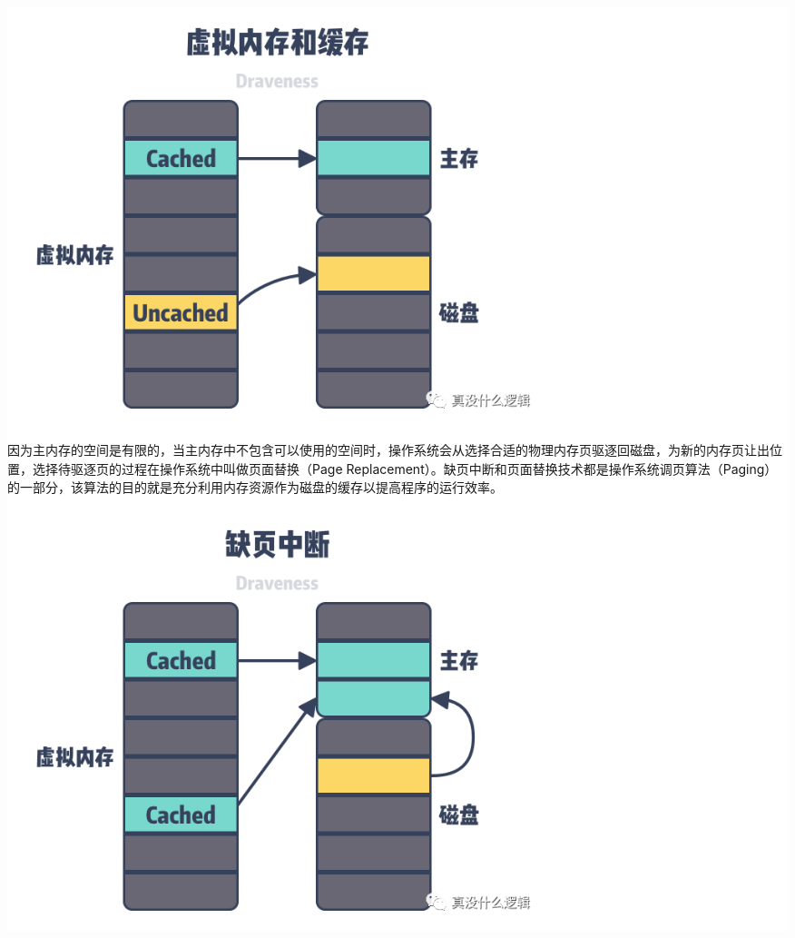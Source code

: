 <img src="images/640.png" alt="img" style="zoom:85%;" />

因为主内存的空间是有限的，当主内存中不包含可以使用的空间时，操作系统会从选择合适的物理内存页驱逐回磁盘，为新的内存页让出位置，选择待驱逐页的过程在操作系统中叫做页面替换（Page Replacement）。缺页中断和页面替换技术都是操作系统调页算法（Paging）的一部分，该算法的目的就是充分利用内存资源作为磁盘的缓存以提高程序的运行效率。

<img src="images/640-20200717034023211.png" alt="img" style="zoom:85%;" />
